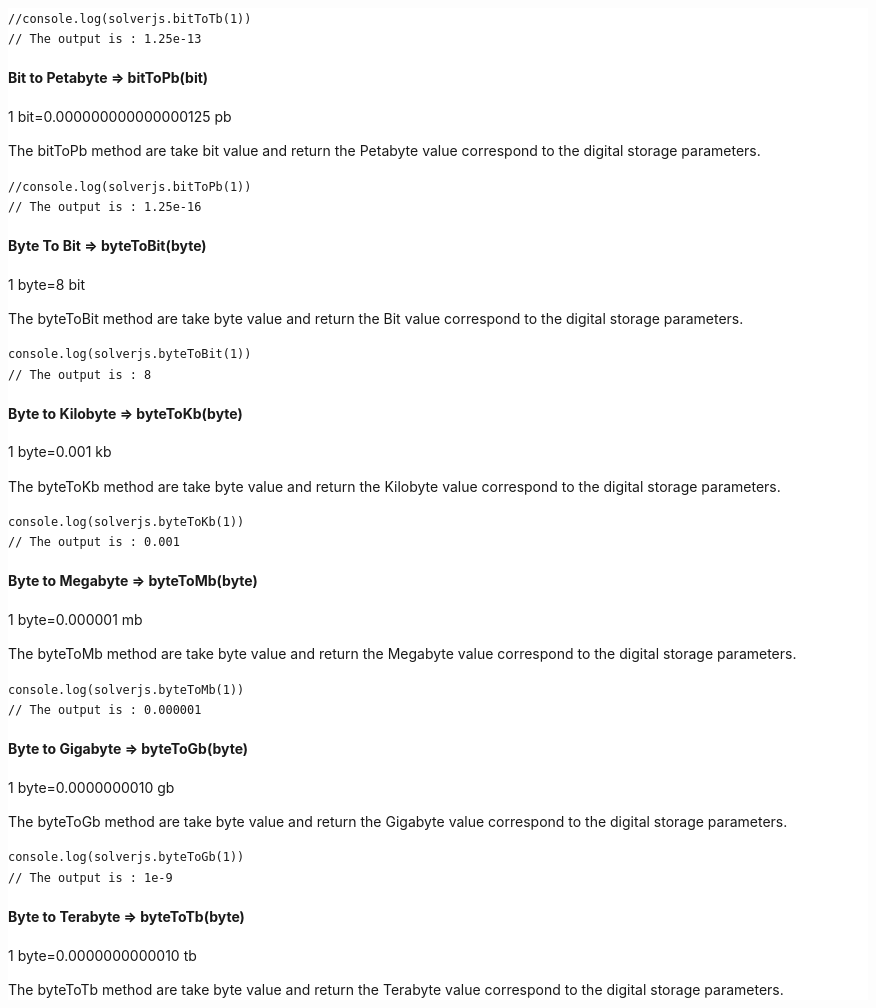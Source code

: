     //console.log(solverjs.bitToTb(1))
    // The output is : 1.25e-13
    

#### Bit to Petabyte => bitToPb(bit)

 1 bit=0.000000000000000125 pb
 
The bitToPb method are take bit value and return the Petabyte value correspond to the digital storage parameters.
    
    //console.log(solverjs.bitToPb(1))
    // The output is : 1.25e-16

#### Byte To Bit => byteToBit(byte)

1 byte=8 bit

The byteToBit method are take byte value and return the Bit value correspond to the digital storage parameters.
    
    console.log(solverjs.byteToBit(1))
    // The output is : 8

#### Byte to Kilobyte => byteToKb(byte)

1 byte=0.001 kb

The byteToKb method are take byte value and return the Kilobyte value correspond to the digital storage parameters.
    
    console.log(solverjs.byteToKb(1))
    // The output is : 0.001

#### Byte to Megabyte => byteToMb(byte)

1 byte=0.000001 mb

The byteToMb method are take byte value and return the Megabyte value  correspond to the digital storage parameters.
    
    console.log(solverjs.byteToMb(1))
    // The output is : 0.000001

#### Byte to Gigabyte => byteToGb(byte)

1 byte=0.0000000010 gb

The byteToGb method are take byte value and return the Gigabyte value correspond to the digital storage parameters.
    
    console.log(solverjs.byteToGb(1))
    // The output is : 1e-9

#### Byte to Terabyte => byteToTb(byte)


1 byte=0.0000000000010 tb

The byteToTb method are take byte value and return the Terabyte value correspond to the digital storage parameters.
   